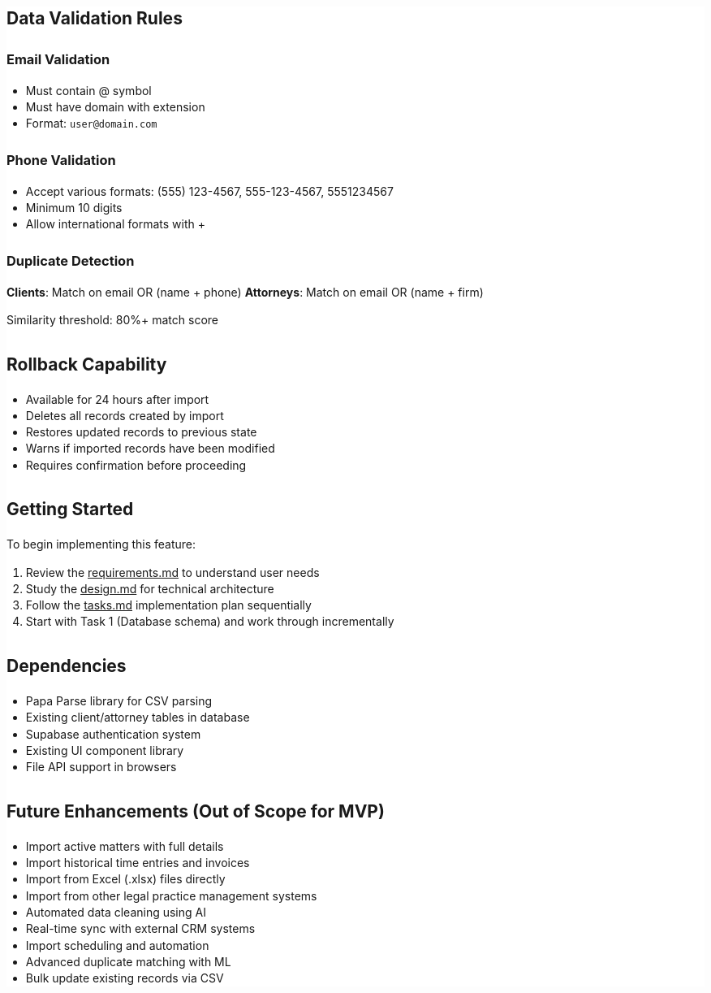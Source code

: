## Data Validation Rules

### Email Validation
- Must contain @ symbol
- Must have domain with extension
- Format: `user@domain.com`

### Phone Validation
- Accept various formats: (555) 123-4567, 555-123-4567, 5551234567
- Minimum 10 digits
- Allow international formats with +

### Duplicate Detection
**Clients**: Match on email OR (name + phone)
**Attorneys**: Match on email OR (name + firm)

Similarity threshold: 80%+ match score

## Rollback Capability

- Available for 24 hours after import
- Deletes all records created by import
- Restores updated records to previous state
- Warns if imported records have been modified
- Requires confirmation before proceeding

## Getting Started

To begin implementing this feature:

1. Review the [requirements.md](./requirements.md) to understand user needs
2. Study the [design.md](./design.md) for technical architecture
3. Follow the [tasks.md](./tasks.md) implementation plan sequentially
4. Start with Task 1 (Database schema) and work through incrementally

## Dependencies

- Papa Parse library for CSV parsing
- Existing client/attorney tables in database
- Supabase authentication system
- Existing UI component library
- File API support in browsers

## Future Enhancements (Out of Scope for MVP)

- Import active matters with full details
- Import historical time entries and invoices
- Import from Excel (.xlsx) files directly
- Import from other legal practice management systems
- Automated data cleaning using AI
- Real-time sync with external CRM systems
- Import scheduling and automation
- Advanced duplicate matching with ML
- Bulk update existing records via CSV
